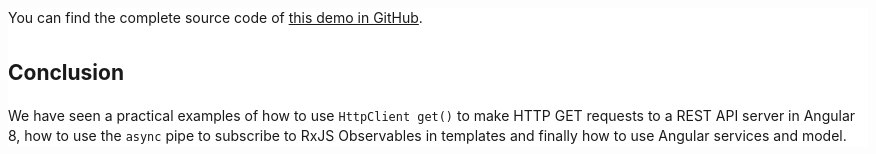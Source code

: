 You can find the complete source code of [this demo in GitHub](https://github.com/techiediaries/angular-httpclient-examples).


## Conclusion 

We have seen a practical examples of how to use `HttpClient get()` to make HTTP GET requests to a REST API server in Angular 8, how to use the `async` pipe to subscribe to RxJS Observables in templates and finally how to use Angular services and model.



